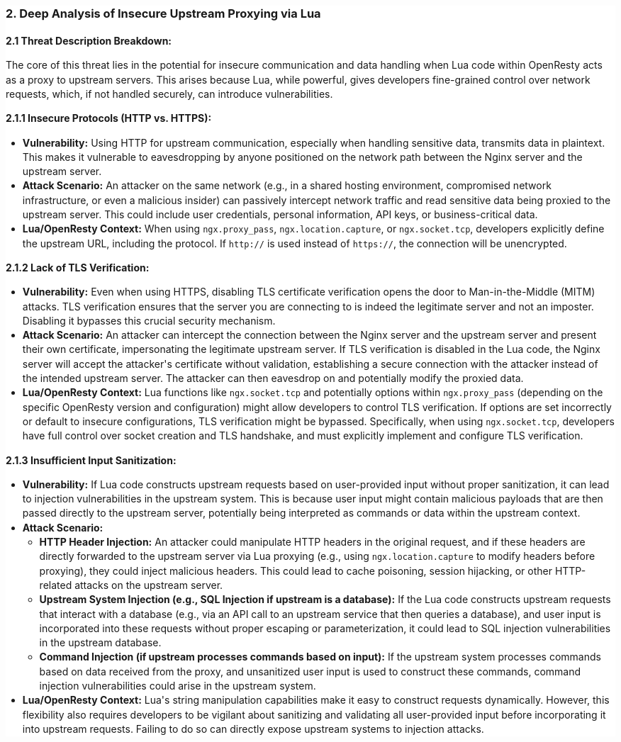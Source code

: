 ### 2. Deep Analysis of Insecure Upstream Proxying via Lua

**2.1 Threat Description Breakdown:**

The core of this threat lies in the potential for insecure communication and data handling when Lua code within OpenResty acts as a proxy to upstream servers.  This arises because Lua, while powerful, gives developers fine-grained control over network requests, which, if not handled securely, can introduce vulnerabilities.

**2.1.1 Insecure Protocols (HTTP vs. HTTPS):**

*   **Vulnerability:** Using HTTP for upstream communication, especially when handling sensitive data, transmits data in plaintext. This makes it vulnerable to eavesdropping by anyone positioned on the network path between the Nginx server and the upstream server.
*   **Attack Scenario:** An attacker on the same network (e.g., in a shared hosting environment, compromised network infrastructure, or even a malicious insider) can passively intercept network traffic and read sensitive data being proxied to the upstream server. This could include user credentials, personal information, API keys, or business-critical data.
*   **Lua/OpenResty Context:** When using `ngx.proxy_pass`, `ngx.location.capture`, or `ngx.socket.tcp`, developers explicitly define the upstream URL, including the protocol.  If `http://` is used instead of `https://`, the connection will be unencrypted.

**2.1.2 Lack of TLS Verification:**

*   **Vulnerability:** Even when using HTTPS, disabling TLS certificate verification opens the door to Man-in-the-Middle (MITM) attacks.  TLS verification ensures that the server you are connecting to is indeed the legitimate server and not an imposter. Disabling it bypasses this crucial security mechanism.
*   **Attack Scenario:** An attacker can intercept the connection between the Nginx server and the upstream server and present their own certificate, impersonating the legitimate upstream server. If TLS verification is disabled in the Lua code, the Nginx server will accept the attacker's certificate without validation, establishing a secure connection with the attacker instead of the intended upstream server. The attacker can then eavesdrop on and potentially modify the proxied data.
*   **Lua/OpenResty Context:**  Lua functions like `ngx.socket.tcp` and potentially options within `ngx.proxy_pass` (depending on the specific OpenResty version and configuration) might allow developers to control TLS verification.  If options are set incorrectly or default to insecure configurations, TLS verification might be bypassed.  Specifically, when using `ngx.socket.tcp`, developers have full control over socket creation and TLS handshake, and must explicitly implement and configure TLS verification.

**2.1.3 Insufficient Input Sanitization:**

*   **Vulnerability:**  If Lua code constructs upstream requests based on user-provided input without proper sanitization, it can lead to injection vulnerabilities in the upstream system. This is because user input might contain malicious payloads that are then passed directly to the upstream server, potentially being interpreted as commands or data within the upstream context.
*   **Attack Scenario:**
    *   **HTTP Header Injection:** An attacker could manipulate HTTP headers in the original request, and if these headers are directly forwarded to the upstream server via Lua proxying (e.g., using `ngx.location.capture` to modify headers before proxying), they could inject malicious headers. This could lead to cache poisoning, session hijacking, or other HTTP-related attacks on the upstream server.
    *   **Upstream System Injection (e.g., SQL Injection if upstream is a database):** If the Lua code constructs upstream requests that interact with a database (e.g., via an API call to an upstream service that then queries a database), and user input is incorporated into these requests without proper escaping or parameterization, it could lead to SQL injection vulnerabilities in the upstream database.
    *   **Command Injection (if upstream processes commands based on input):**  If the upstream system processes commands based on data received from the proxy, and unsanitized user input is used to construct these commands, command injection vulnerabilities could arise in the upstream system.
*   **Lua/OpenResty Context:** Lua's string manipulation capabilities make it easy to construct requests dynamically. However, this flexibility also requires developers to be vigilant about sanitizing and validating all user-provided input before incorporating it into upstream requests.  Failing to do so can directly expose upstream systems to injection attacks.
